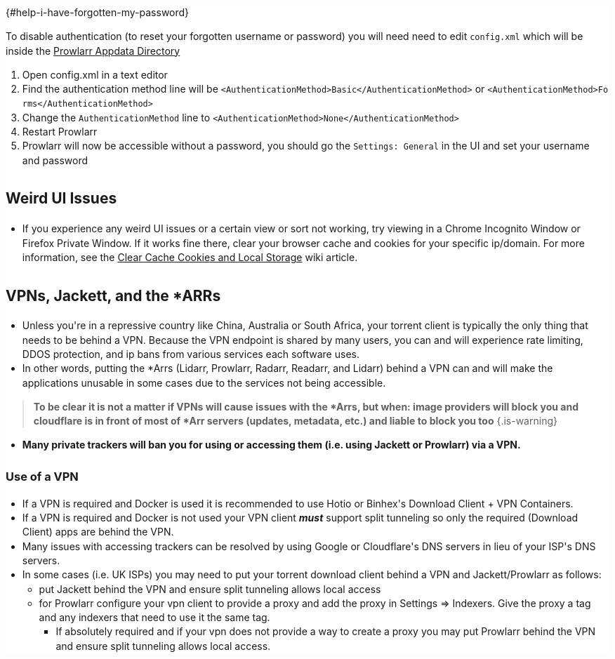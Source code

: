 {#help-i-have-forgotten-my-password}

To disable authentication (to reset your forgotten username or password) you will need need to edit `config.xml` which will be inside the [Prowlarr Appdata Directory](/prowlarr/appdata-directory)

1. Open config.xml in a text editor
1. Find the authentication method line will be
`<AuthenticationMethod>Basic</AuthenticationMethod>` or `<AuthenticationMethod>Forms</AuthenticationMethod>`
1. Change the `AuthenticationMethod` line to `<AuthenticationMethod>None</AuthenticationMethod>`
1. Restart Prowlarr
1. Prowlarr will now be accessible without a password, you should go the `Settings: General` in the UI and set your username and password

## Weird UI Issues

- If you experience any weird UI issues or a certain view or sort not working, try viewing in a Chrome Incognito Window or Firefox Private Window. If it works fine there, clear your browser cache and cookies for your specific ip/domain. For more information, see the [Clear Cache Cookies and Local Storage](/useful-tools#clearing-cookies-and-local-storage) wiki article.

## VPNs, Jackett, and the \*ARRs

- Unless you're in a repressive country like China, Australia or South Africa, your torrent client is typically the only thing that needs to be behind a VPN. Because the VPN endpoint is shared by many users, you can and will experience rate limiting, DDOS protection, and ip bans from various services each software uses.
- In other words, putting the  \*Arrs (Lidarr, Prowlarr, Radarr, Readarr, and Lidarr) behind a VPN can and will make the applications unusable in some cases due to the services not being accessible.

> **To be clear it is not a matter if VPNs will cause issues with the \*Arrs, but when: image providers will block you and cloudflare is in front of most of \*Arr servers (updates, metadata, etc.) and liable to block you too**
{.is-warning}

- **Many private trackers will ban you for using or accessing them (i.e. using Jackett or Prowlarr) via a VPN.**

### Use of a VPN

- If a VPN is required and Docker is used it is recommended to use Hotio or Binhex's Download Client + VPN Containers.
- If a VPN is required and Docker is not used your VPN client ***must*** support split tunneling so only the required (Download Client) apps are behind the VPN.
- Many issues with accessing trackers can be resolved by using Google or Cloudflare's DNS servers in lieu of your ISP's DNS servers.
- In some cases (i.e. UK ISPs) you may need to put your torrent download client behind a VPN and Jackett/Prowlarr as follows:
  - put Jackett behind the VPN and ensure split tunneling allows local access
  - for Prowlarr configure your vpn client to provide a proxy and add the proxy in Settings => Indexers. Give the proxy a tag and any indexers that need to use it the same tag.
    - If absolutely required and if your vpn does not provide a way to create a proxy you may put Prowlarr behind the VPN and ensure split tunneling allows local access.
